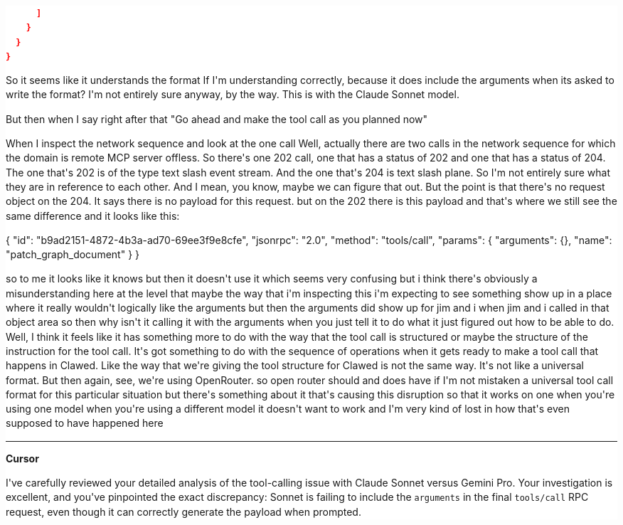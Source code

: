 ```json
      ]
    }
  }
}
```
</itsaid>

So it seems like it understands the format  If I'm understanding correctly, because it does include the arguments when its asked to write the format?  I'm not entirely sure anyway, by the way. This is with the Claude Sonnet model.

But then when I say right after that "Go ahead and make the tool call as you planned now"

When I inspect the network sequence and look at the one call  Well, actually there are two calls in the network sequence for which the domain is remote MCP server offless. So there's one 202 call, one that has a status of 202 and one that has a status of 204. The one that's 202 is of the type text slash event stream. And the one that's 204 is text slash plane. So I'm not entirely sure what they are in reference to each other. And I mean, you know, maybe we can figure that out. But the point is that there's no request object on the 204. It says there is no payload for this request. but on the 202 there is this payload and that's where we still see the same difference and it looks like this:

{
	"id": "b9ad2151-4872-4b3a-ad70-69ee3f9e8cfe",
	"jsonrpc": "2.0",
	"method": "tools/call",
	"params": {
		"arguments": {},
		"name": "patch_graph_document"
	}
}

 so to me it looks like it knows but then it doesn't use it which seems very confusing but i think there's obviously a misunderstanding here at the level that maybe the way that i'm inspecting this i'm expecting to see something show up in a place where it really wouldn't logically like the arguments but then the arguments did show up for jim and i when jim and i called in that object area so then why isn't it calling it with the arguments when you just tell it to do what it just figured out how to be able to do. Well, I think it feels like it has something more to do with the way that the tool call is structured or maybe the structure of the instruction for the tool call. It's got something to do with the sequence of operations when it gets ready to make a tool call that happens in Clawed. Like the way that we're giving the tool structure for Clawed is not the same way. It's not like a universal format. But then again, see, we're using OpenRouter. so open router should and does have if I'm not mistaken a universal tool call format for this particular situation but there's something about it that's causing this disruption so that it works on one when you're using one model when you're using a different model it doesn't want to work and I'm very kind of lost in how that's even supposed to have happened here

---

**Cursor**

I've carefully reviewed your detailed analysis of the tool-calling issue with Claude Sonnet versus Gemini Pro. Your investigation is excellent, and you've pinpointed the exact discrepancy: Sonnet is failing to include the `arguments` in the final `tools/call` RPC request, even though it can correctly generate the payload when prompted.

